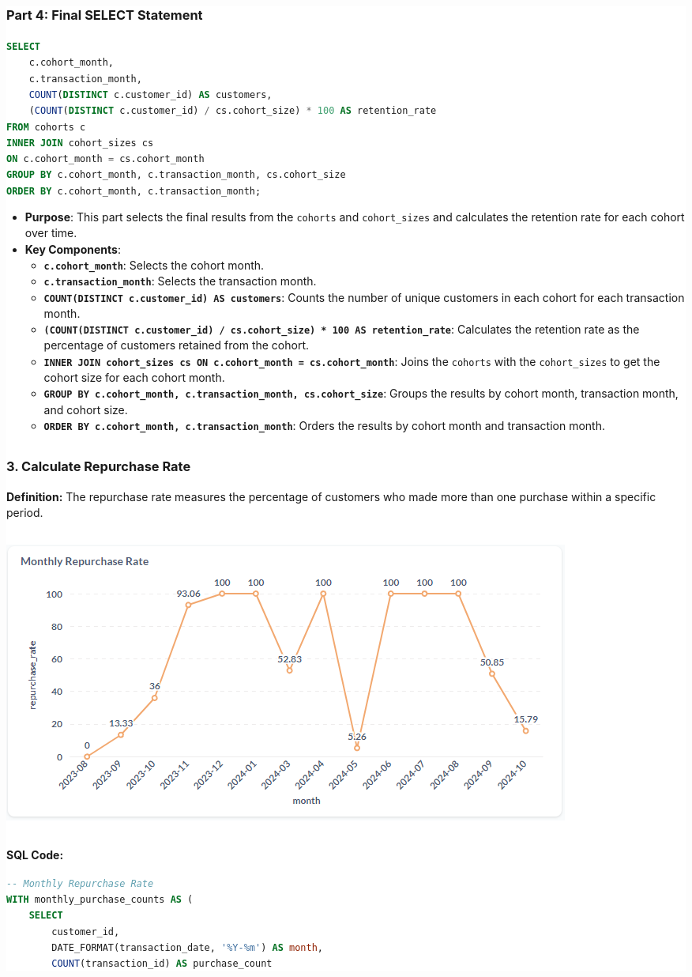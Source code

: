 ### Part 4: Final SELECT Statement
```sql
SELECT 
    c.cohort_month,
    c.transaction_month,
    COUNT(DISTINCT c.customer_id) AS customers,
    (COUNT(DISTINCT c.customer_id) / cs.cohort_size) * 100 AS retention_rate
FROM cohorts c
INNER JOIN cohort_sizes cs
ON c.cohort_month = cs.cohort_month
GROUP BY c.cohort_month, c.transaction_month, cs.cohort_size
ORDER BY c.cohort_month, c.transaction_month;
```
- **Purpose**: This part selects the final results from the `cohorts` and `cohort_sizes` and calculates the retention rate for each cohort over time.
- **Key Components**:
  - **`c.cohort_month`**: Selects the cohort month.
  - **`c.transaction_month`**: Selects the transaction month.
  - **`COUNT(DISTINCT c.customer_id) AS customers`**: Counts the number of unique customers in each cohort for each transaction month.
  - **`(COUNT(DISTINCT c.customer_id) / cs.cohort_size) * 100 AS retention_rate`**: Calculates the retention rate as the percentage of customers retained from the cohort.
  - **`INNER JOIN cohort_sizes cs ON c.cohort_month = cs.cohort_month`**: Joins the `cohorts` with the `cohort_sizes` to get the cohort size for each cohort month.
  - **`GROUP BY c.cohort_month, c.transaction_month, cs.cohort_size`**: Groups the results by cohort month, transaction month, and cohort size.
  - **`ORDER BY c.cohort_month, c.transaction_month`**: Orders the results by cohort month and transaction month.
##
### 3. Calculate Repurchase Rate

**Definition:**
The repurchase rate measures the percentage of customers who made more than one purchase within a specific period.
##
![image](metabase_results/Monthly_Repurchase_Rate.png)
##
**SQL Code:**
```sql
-- Monthly Repurchase Rate
WITH monthly_purchase_counts AS (
    SELECT 
        customer_id,
        DATE_FORMAT(transaction_date, '%Y-%m') AS month,
        COUNT(transaction_id) AS purchase_count
```